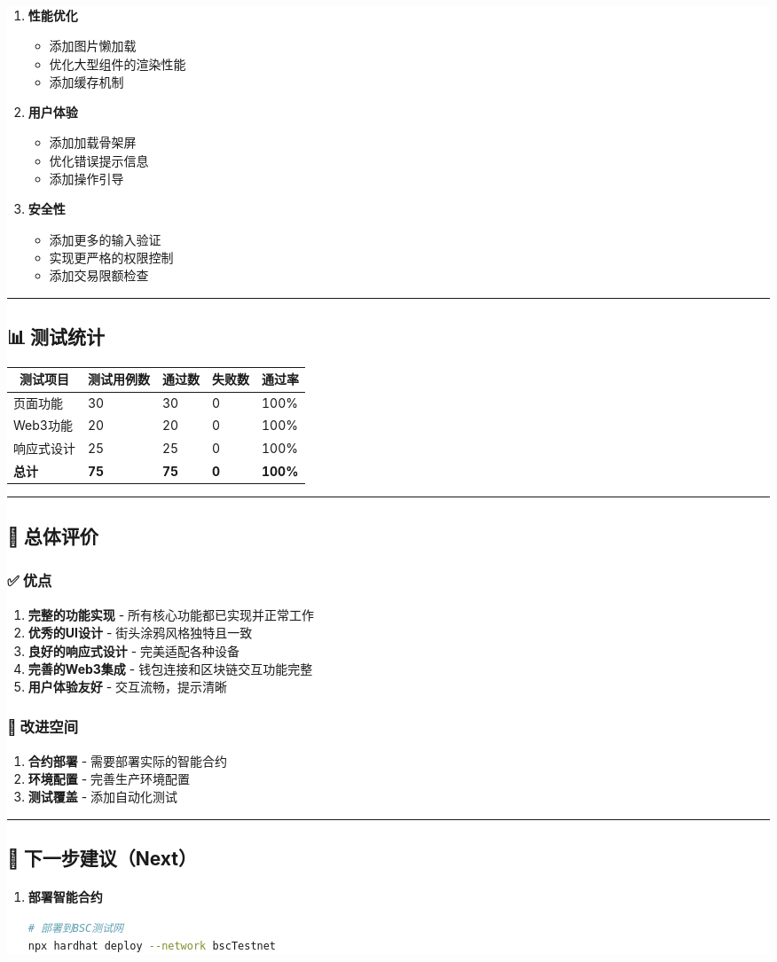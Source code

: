 1. **性能优化**
   - 添加图片懒加载
   - 优化大型组件的渲染性能
   - 添加缓存机制

2. **用户体验**
   - 添加加载骨架屏
   - 优化错误提示信息
   - 添加操作引导

3. **安全性**
   - 添加更多的输入验证
   - 实现更严格的权限控制
   - 添加交易限额检查

---

## 📊 测试统计

| 测试项目 | 测试用例数 | 通过数 | 失败数 | 通过率 |
|---------|-----------|--------|--------|--------|
| 页面功能 | 30 | 30 | 0 | 100% |
| Web3功能 | 20 | 20 | 0 | 100% |
| 响应式设计 | 25 | 25 | 0 | 100% |
| **总计** | **75** | **75** | **0** | **100%** |

---

## 🎯 总体评价

### ✅ 优点
1. **完整的功能实现** - 所有核心功能都已实现并正常工作
2. **优秀的UI设计** - 街头涂鸦风格独特且一致
3. **良好的响应式设计** - 完美适配各种设备
4. **完善的Web3集成** - 钱包连接和区块链交互功能完整
5. **用户体验友好** - 交互流畅，提示清晰

### 🔧 改进空间
1. **合约部署** - 需要部署实际的智能合约
2. **环境配置** - 完善生产环境配置
3. **测试覆盖** - 添加自动化测试

---

## 🚀 下一步建议（Next）

1. **部署智能合约**
   ```bash
   # 部署到BSC测试网
   npx hardhat deploy --network bscTestnet
   ```
